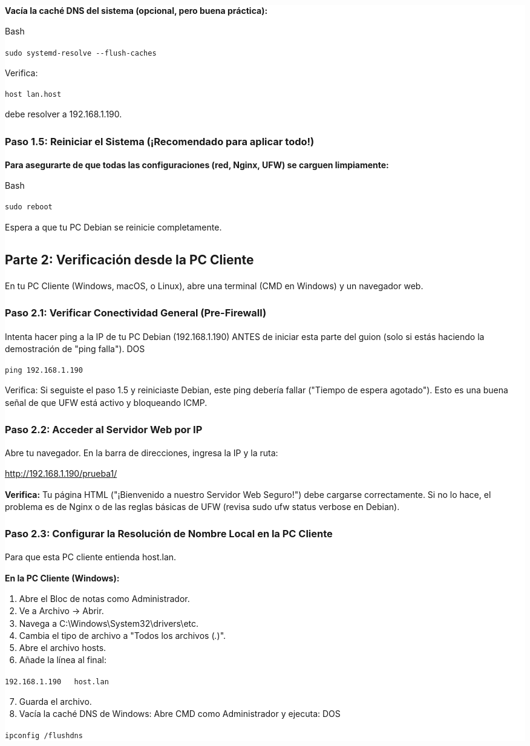 **Vacía la caché DNS del sistema (opcional, pero buena práctica):**

Bash
```
sudo systemd-resolve --flush-caches
```
Verifica: 
```
host lan.host 
```
debe resolver a 192.168.1.190.

### Paso 1.5: Reiniciar el Sistema (¡Recomendado para aplicar todo!)

**Para asegurarte de que todas las configuraciones (red, Nginx, UFW) se carguen limpiamente:**

Bash
```
sudo reboot
```
Espera a que tu PC Debian se reinicie completamente.

## Parte 2: Verificación desde la PC Cliente
En tu PC Cliente (Windows, macOS, o Linux), abre una terminal (CMD en Windows) y un navegador web.

### Paso 2.1: Verificar Conectividad General (Pre-Firewall)
Intenta hacer ping a la IP de tu PC Debian (192.168.1.190) ANTES de iniciar esta parte del guion (solo si estás haciendo la demostración de "ping falla").
DOS
```
ping 192.168.1.190
```
Verifica: Si seguiste el paso 1.5 y reiniciaste Debian, este ping debería fallar ("Tiempo de espera agotado"). Esto es una buena señal de que UFW está activo y bloqueando ICMP.

### Paso 2.2: Acceder al Servidor Web por IP
Abre tu navegador.
En la barra de direcciones, ingresa la IP y la ruta:

http://192.168.1.190/prueba1/

**Verifica:** Tu página HTML ("¡Bienvenido a nuestro Servidor Web Seguro!") debe cargarse correctamente. Si no lo hace, el problema es de Nginx o de las reglas básicas de UFW (revisa sudo ufw status verbose en Debian).

### Paso 2.3: Configurar la Resolución de Nombre Local en la PC Cliente
Para que esta PC cliente entienda host.lan.

**En la PC Cliente (Windows):**

1. Abre el Bloc de notas como Administrador.
2. Ve a Archivo -> Abrir.
3. Navega a C:\Windows\System32\drivers\etc.
4. Cambia el tipo de archivo a "Todos los archivos (*.*)".
5. Abre el archivo hosts.
6. Añade la línea al final:
```
192.168.1.190   host.lan
```
7. Guarda el archivo.
8. Vacía la caché DNS de Windows: Abre CMD como Administrador y ejecuta:
DOS
```
ipconfig /flushdns
```
